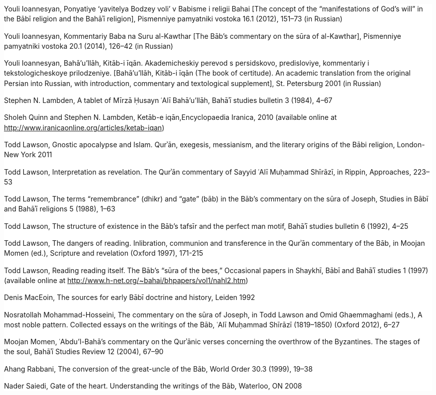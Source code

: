 Youli Ioannesyan, Ponyatiye ‘yavitelya Bodzey voli’ v Babisme i religii Bahai
[The concept of the “manifestations of God’s will” in the Bābī religion and the
Bahāʾī religion], Pismenniye pamyatniki vostoka 16.1 (2012), 151–73 (in Russian)

Youli Ioannesyan, Kommentariy Baba na Suru al-Kawthar [The Bāb’s
commentary on the sūra of al-Kawthar], Pismenniye pamyatniki vostoka 20.1
(2014), 126–42 (in Russian)

Youli Ioannesyan, Bahā’u’llāh, Kitāb-i īqān. Akademicheskiy perevod s
persidskovo, predisloviye, kommentariy i tekstologicheskoye prilodzeniye.
[Bahā’u’llāh, Kitāb-i īqān (The book of certitude). An academic translation from
the original Persian into Russian, with introduction, commentary and
textological supplement], St. Petersburg 2001 (in Russian)

Stephen N. Lambden, A tablet of Mīrzā Ḥusayn ʿAlī Bahā’u’llāh, Bahāʾī studies
bulletin 3 (1984), 4–67

Sholeh Quinn and Stephen N. Lambden, Ketāb-e iqān,Encyclopaedia Iranica,
2010 (available online at http://www.iranicaonline.org/articles/ketab-iqan)

Todd Lawson, Gnostic apocalypse and Islam. Qurʾān, exegesis, messianism,
and the literary origins of the Bābi religion, London-New York 2011

Todd Lawson, Interpretation as revelation. The Qurʾān commentary of Sayyid
ʿAlī Muḥammad Shīrāzī, in Rippin, Approaches, 223–53

Todd Lawson, The terms “remembrance” (dhikr) and “gate” (bāb) in the Bāb’s
commentary on the sūra of Joseph, Studies in Bābī and Bahāʾī religions 5
(1988), 1–63

Todd Lawson, The structure of existence in the Bāb’s tafsīr and the perfect
man motif, Bahāʾī studies bulletin 6 (1992), 4–25

Todd Lawson, The dangers of reading. Inlibration, communion and
transference in the Qurʾān commentary of the Bāb, in Moojan Momen (ed.),
Scripture and revelation (Oxford 1997), 171-215

Todd Lawson, Reading reading itself. The Bāb’s “sūra of the bees,” Occasional
papers in Shaykhī, Bābī and Bahāʾī studies 1 (1997) (available online at
http://www.h-net.org/~bahai/bhpapers/vol1/nahl2.htm)

Denis MacEoin, The sources for early Bābī doctrine and history, Leiden 1992

Nosratollah Mohammad-Hosseini, The commentary on the sūra of Joseph, in
Todd Lawson and Omid Ghaemmaghami (eds.), A most noble pattern.
Collected essays on the writings of the Bāb, ʿAlī Muḥammad Shīrāzī (1819–1850)
(Oxford 2012), 6–27

Moojan Momen, ʿAbdu’l-Bahā’s commentary on the Qurʾānic verses
concerning the overthrow of the Byzantines. The stages of the soul, Bahāʾī
Studies Review 12 (2004), 67–90

Ahang Rabbani, The conversion of the great-uncle of the Bāb, World Order
30\.3 (1999), 19–38

Nader Saiedi, Gate of the heart. Understanding the writings of the Bāb,
Waterloo, ON 2008
